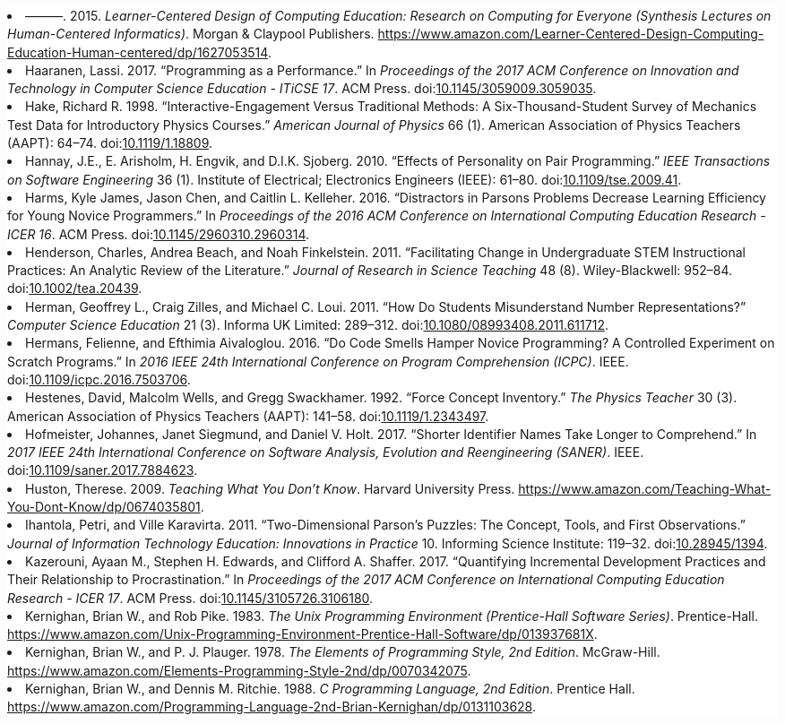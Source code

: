<li id="ref-Guzdial2015">———. 2015. <em>Learner-Centered Design of Computing Education: Research on Computing for Everyone (Synthesis Lectures on Human-Centered Informatics)</em>. Morgan &amp; Claypool Publishers. <a href="https://www.amazon.com/Learner-Centered-Design-Computing-Education-Human-centered/dp/1627053514" class="uri">https://www.amazon.com/Learner-Centered-Design-Computing-Education-Human-centered/dp/1627053514</a>.</li>
<li id="ref-Haaranen2017">Haaranen, Lassi. 2017. “Programming as a Performance.” In <em>Proceedings of the 2017 ACM Conference on Innovation and Technology in Computer Science Education - ITiCSE 17</em>. ACM Press. doi:<a href="https://doi.org/10.1145/3059009.3059035">10.1145/3059009.3059035</a>.</li>
<li id="ref-Hake1998">Hake, Richard R. 1998. “Interactive-Engagement Versus Traditional Methods: A Six-Thousand-Student Survey of Mechanics Test Data for Introductory Physics Courses.” <em>American Journal of Physics</em> 66 (1). American Association of Physics Teachers (AAPT): 64–74. doi:<a href="https://doi.org/10.1119/1.18809">10.1119/1.18809</a>.</li>
<li id="ref-Hannay2010">Hannay, J.E., E. Arisholm, H. Engvik, and D.I.K. Sjoberg. 2010. “Effects of Personality on Pair Programming.” <em>IEEE Transactions on Software Engineering</em> 36 (1). Institute of Electrical; Electronics Engineers (IEEE): 61–80. doi:<a href="https://doi.org/10.1109/tse.2009.41">10.1109/tse.2009.41</a>.</li>
<li id="ref-Harms2016">Harms, Kyle James, Jason Chen, and Caitlin L. Kelleher. 2016. “Distractors in Parsons Problems Decrease Learning Efficiency for Young Novice Programmers.” In <em>Proceedings of the 2016 ACM Conference on International Computing Education Research - ICER 16</em>. ACM Press. doi:<a href="https://doi.org/10.1145/2960310.2960314">10.1145/2960310.2960314</a>.</li>
<li id="ref-Henderson2011">Henderson, Charles, Andrea Beach, and Noah Finkelstein. 2011. “Facilitating Change in Undergraduate STEM Instructional Practices: An Analytic Review of the Literature.” <em>Journal of Research in Science Teaching</em> 48 (8). Wiley-Blackwell: 952–84. doi:<a href="https://doi.org/10.1002/tea.20439">10.1002/tea.20439</a>.</li>
<li id="ref-Herman2011">Herman, Geoffrey L., Craig Zilles, and Michael C. Loui. 2011. “How Do Students Misunderstand Number Representations?” <em>Computer Science Education</em> 21 (3). Informa UK Limited: 289–312. doi:<a href="https://doi.org/10.1080/08993408.2011.611712">10.1080/08993408.2011.611712</a>.</li>
<li id="ref-Hermans2016">Hermans, Felienne, and Efthimia Aivaloglou. 2016. “Do Code Smells Hamper Novice Programming? A Controlled Experiment on Scratch Programs.” In <em>2016 IEEE 24th International Conference on Program Comprehension (ICPC)</em>. IEEE. doi:<a href="https://doi.org/10.1109/icpc.2016.7503706">10.1109/icpc.2016.7503706</a>.</li>
<li id="ref-Hestenes1992">Hestenes, David, Malcolm Wells, and Gregg Swackhamer. 1992. “Force Concept Inventory.” <em>The Physics Teacher</em> 30 (3). American Association of Physics Teachers (AAPT): 141–58. doi:<a href="https://doi.org/10.1119/1.2343497">10.1119/1.2343497</a>.</li>
<li id="ref-Hofmeister2017">Hofmeister, Johannes, Janet Siegmund, and Daniel V. Holt. 2017. “Shorter Identifier Names Take Longer to Comprehend.” In <em>2017 IEEE 24th International Conference on Software Analysis, Evolution and Reengineering (SANER)</em>. IEEE. doi:<a href="https://doi.org/10.1109/saner.2017.7884623">10.1109/saner.2017.7884623</a>.</li>
<li id="ref-Huston2009">Huston, Therese. 2009. <em>Teaching What You Don’t Know</em>. Harvard University Press. <a href="https://www.amazon.com/Teaching-What-You-Dont-Know/dp/0674035801" class="uri">https://www.amazon.com/Teaching-What-You-Dont-Know/dp/0674035801</a>.</li>
<li id="ref-Ihantola2011">Ihantola, Petri, and Ville Karavirta. 2011. “Two-Dimensional Parson’s Puzzles: The Concept, Tools, and First Observations.” <em>Journal of Information Technology Education: Innovations in Practice</em> 10. Informing Science Institute: 119–32. doi:<a href="https://doi.org/10.28945/1394">10.28945/1394</a>.</li>
<li id="ref-Kazerouni2017">Kazerouni, Ayaan M., Stephen H. Edwards, and Clifford A. Shaffer. 2017. “Quantifying Incremental Development Practices and Their Relationship to Procrastination.” In <em>Proceedings of the 2017 ACM Conference on International Computing Education Research - ICER 17</em>. ACM Press. doi:<a href="https://doi.org/10.1145/3105726.3106180">10.1145/3105726.3106180</a>.</li>
<li id="ref-Kernighan1983">Kernighan, Brian W., and Rob Pike. 1983. <em>The Unix Programming Environment (Prentice-Hall Software Series)</em>. Prentice-Hall. <a href="https://www.amazon.com/Unix-Programming-Environment-Prentice-Hall-Software/dp/013937681X" class="uri">https://www.amazon.com/Unix-Programming-Environment-Prentice-Hall-Software/dp/013937681X</a>.</li>
<li id="ref-Kernighan1978">Kernighan, Brian W., and P. J. Plauger. 1978. <em>The Elements of Programming Style, 2nd Edition</em>. McGraw-Hill. <a href="https://www.amazon.com/Elements-Programming-Style-2nd/dp/0070342075" class="uri">https://www.amazon.com/Elements-Programming-Style-2nd/dp/0070342075</a>.</li>
<li id="ref-Kernighan1988">Kernighan, Brian W., and Dennis M. Ritchie. 1988. <em>C Programming Language, 2nd Edition</em>. Prentice Hall. <a href="https://www.amazon.com/Programming-Language-2nd-Brian-Kernighan/dp/0131103628" class="uri">https://www.amazon.com/Programming-Language-2nd-Brian-Kernighan/dp/0131103628</a>.</li>